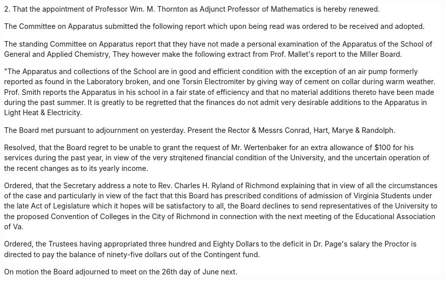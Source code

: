 2\. That the appointment of Professor Wm. M. Thornton as Adjunct Professor of Mathematics is hereby renewed.

The Committee on Apparatus submitted the following report which upon being read was ordered to be received and adopted.

The standing Committee on Apparatus report that they have not made a personal examination of the Apparatus of the School of General and Applied Chemistry, They however make the following extract from Prof. Mallet's report to the Miller Board.

"The Apparatus and collections of the School are in good and efficient condition with the exception of an air pump formerly reported as found in the Laboratory broken, and one Torsin Electromiter by giving way of cement on collar during warm weather. Prof. Smith reports the Apparatus in his school in a fair state of efficiency and that no material additions thereto have been made during the past summer. It is greatly to be regretted that the finances do not admit very desirable additions to the Apparatus in Light Heat & Electricity.

The Board met pursuant to adjournment on yesterday. Present the Rector & Messrs Conrad, Hart, Marye & Randolph.

Resolved, that the Board regret to be unable to grant the request of Mr. Wertenbaker for an extra allowance of $100 for his services during the past year, in view of the very strqitened financial condition of the University, and the uncertain operation of the recent changes as to its yearly income.

Ordered, that the Secretary address a note to Rev. Charles H. Ryland of Richmond explaining that in view of all the circumstances of the case and particularly in view of the fact that this Board has prescribed conditions of admission of Virginia Students under the late Act of Legislature which it hopes will be satisfactory to all, the Board declines to send representatives of the University to the proposed Convention of Colleges in the City of Richmond in connection with the next meeting of the Educational Association of Va.

Ordered, the Trustees having appropriated three hundred and Eighty Dollars to the deficit in Dr. Page's salary the Proctor is directed to pay the balance of ninety-five dollars out of the Contingent fund.

On motion the Board adjourned to meet on the 26th day of June next.
